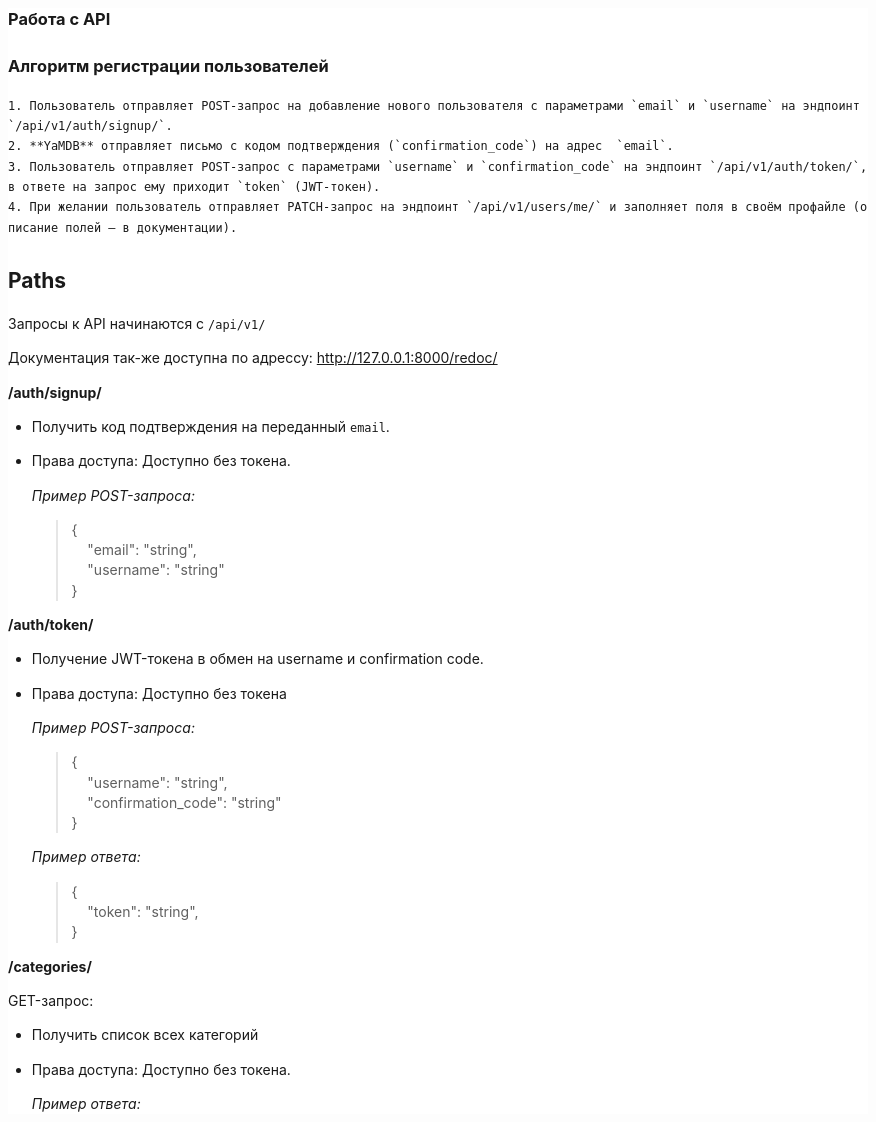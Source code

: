 ### Работа с API
### Алгоритм регистрации пользователей

    1. Пользователь отправляет POST-запрос на добавление нового пользователя с параметрами `email` и `username` на эндпоинт `/api/v1/auth/signup/`.
    2. **YaMDB** отправляет письмо с кодом подтверждения (`confirmation_code`) на адрес  `email`.
    3. Пользователь отправляет POST-запрос с параметрами `username` и `confirmation_code` на эндпоинт `/api/v1/auth/token/`, в ответе на запрос ему приходит `token` (JWT-токен).
    4. При желании пользователь отправляет PATCH-запрос на эндпоинт `/api/v1/users/me/` и заполняет поля в своём профайле (описание полей — в документации).


## Paths

Запросы к API начинаются с `/api/v1/`

Документация так-же доступна по адрессу:
http://127.0.0.1:8000/redoc/


**/auth/signup/**
* Получить код подтверждения на переданный `email`.
* Права доступа: Доступно без токена.
    
    *Пример POST-запроса:* 

   >{  
    &nbsp;&nbsp;&nbsp;&nbsp;"email": "string",  
    &nbsp;&nbsp;&nbsp;&nbsp;"username": "string"  
    }


**/auth/token/**
* Получение JWT-токена в обмен на username и confirmation code.
* Права доступа: Доступно без токена
    
    *Пример POST-запроса:*  

    >{  
    &nbsp;&nbsp;&nbsp;&nbsp;"username": "string",  
    &nbsp;&nbsp;&nbsp;&nbsp;"confirmation_code": "string"  
    }

    *Пример ответа:*  
    
    >{  
    &nbsp;&nbsp;&nbsp;&nbsp;"token": "string",  
    }

**/categories/**
  
GET-запрос:
* Получить список всех категорий
* Права доступа: Доступно без токена.

    *Пример ответа:*
